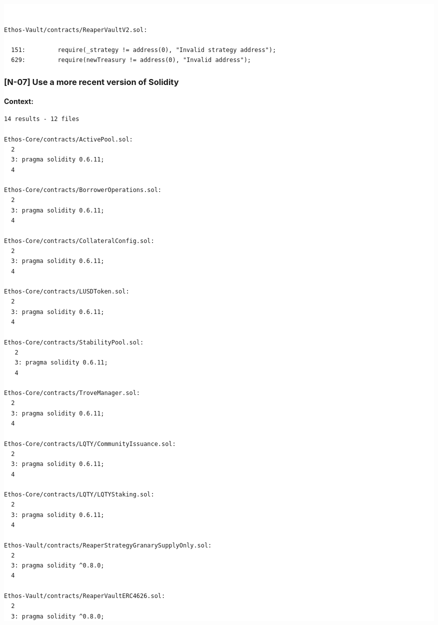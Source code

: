 ```solidity


Ethos-Vault/contracts/ReaperVaultV2.sol:

  151:         require(_strategy != address(0), "Invalid strategy address");
  629:         require(newTreasury != address(0), "Invalid address");

```


### [N-07] Use a more recent version of Solidity

**Context:**
```solidity
14 results - 12 files

Ethos-Core/contracts/ActivePool.sol:
  2  
  3: pragma solidity 0.6.11;
  4  

Ethos-Core/contracts/BorrowerOperations.sol:
  2  
  3: pragma solidity 0.6.11;
  4  

Ethos-Core/contracts/CollateralConfig.sol:
  2  
  3: pragma solidity 0.6.11;
  4  

Ethos-Core/contracts/LUSDToken.sol:
  2  
  3: pragma solidity 0.6.11;
  4  

Ethos-Core/contracts/StabilityPool.sol:
   2  
   3: pragma solidity 0.6.11;
   4  

Ethos-Core/contracts/TroveManager.sol:
  2  
  3: pragma solidity 0.6.11;
  4  

Ethos-Core/contracts/LQTY/CommunityIssuance.sol:
  2  
  3: pragma solidity 0.6.11;
  4  

Ethos-Core/contracts/LQTY/LQTYStaking.sol:
  2  
  3: pragma solidity 0.6.11;
  4  

Ethos-Vault/contracts/ReaperStrategyGranarySupplyOnly.sol:
  2  
  3: pragma solidity ^0.8.0;
  4  

Ethos-Vault/contracts/ReaperVaultERC4626.sol:
  2  
  3: pragma solidity ^0.8.0;
```